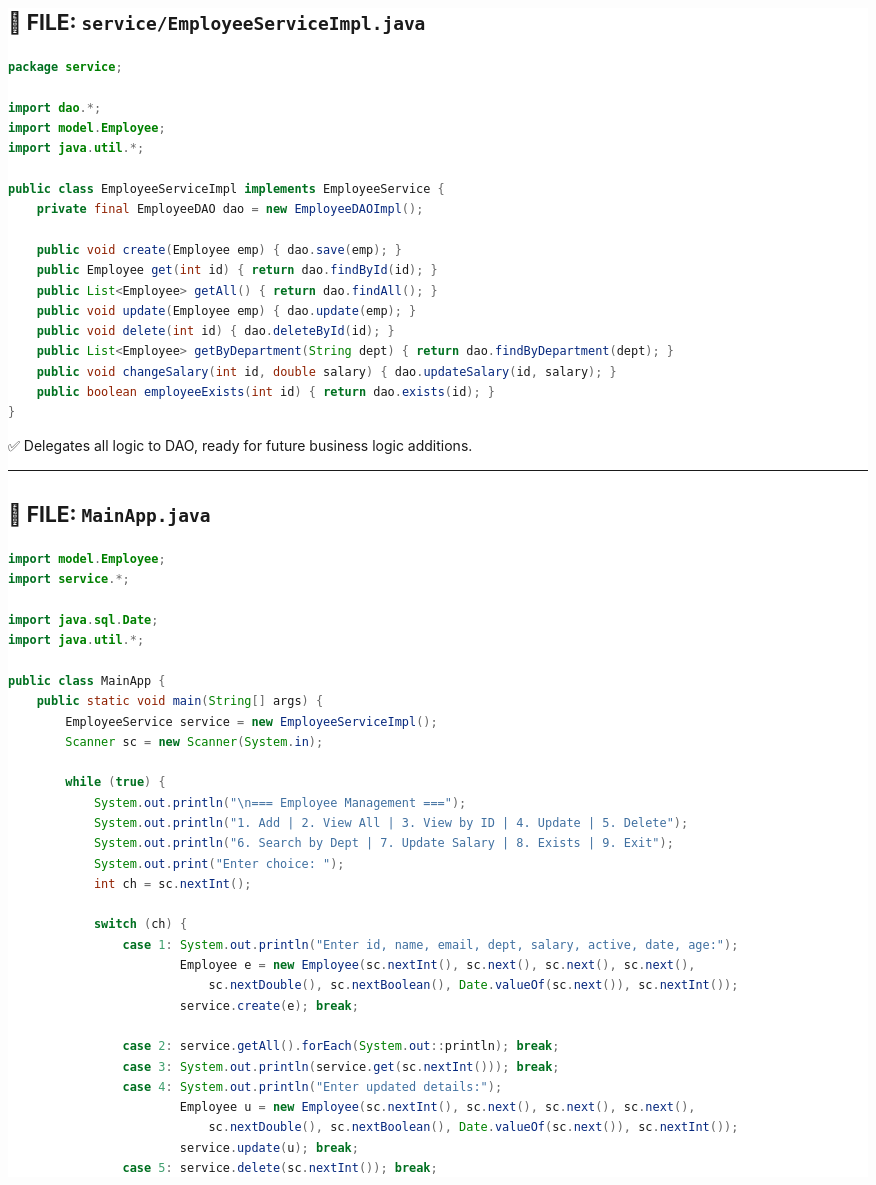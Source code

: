 ## 📄 FILE: `service/EmployeeServiceImpl.java`

```java
package service;

import dao.*;
import model.Employee;
import java.util.*;

public class EmployeeServiceImpl implements EmployeeService {
    private final EmployeeDAO dao = new EmployeeDAOImpl();

    public void create(Employee emp) { dao.save(emp); }
    public Employee get(int id) { return dao.findById(id); }
    public List<Employee> getAll() { return dao.findAll(); }
    public void update(Employee emp) { dao.update(emp); }
    public void delete(int id) { dao.deleteById(id); }
    public List<Employee> getByDepartment(String dept) { return dao.findByDepartment(dept); }
    public void changeSalary(int id, double salary) { dao.updateSalary(id, salary); }
    public boolean employeeExists(int id) { return dao.exists(id); }
}
```

✅ Delegates all logic to DAO, ready for future business logic additions.

---

## 🧪 FILE: `MainApp.java`

```java
import model.Employee;
import service.*;

import java.sql.Date;
import java.util.*;

public class MainApp {
    public static void main(String[] args) {
        EmployeeService service = new EmployeeServiceImpl();
        Scanner sc = new Scanner(System.in);

        while (true) {
            System.out.println("\n=== Employee Management ===");
            System.out.println("1. Add | 2. View All | 3. View by ID | 4. Update | 5. Delete");
            System.out.println("6. Search by Dept | 7. Update Salary | 8. Exists | 9. Exit");
            System.out.print("Enter choice: ");
            int ch = sc.nextInt();

            switch (ch) {
                case 1: System.out.println("Enter id, name, email, dept, salary, active, date, age:");
                        Employee e = new Employee(sc.nextInt(), sc.next(), sc.next(), sc.next(),
                            sc.nextDouble(), sc.nextBoolean(), Date.valueOf(sc.next()), sc.nextInt());
                        service.create(e); break;

                case 2: service.getAll().forEach(System.out::println); break;
                case 3: System.out.println(service.get(sc.nextInt())); break;
                case 4: System.out.println("Enter updated details:");
                        Employee u = new Employee(sc.nextInt(), sc.next(), sc.next(), sc.next(),
                            sc.nextDouble(), sc.nextBoolean(), Date.valueOf(sc.next()), sc.nextInt());
                        service.update(u); break;
                case 5: service.delete(sc.nextInt()); break;
```